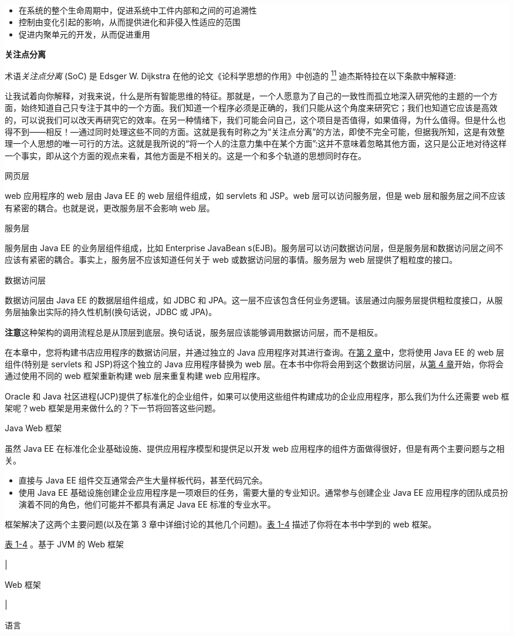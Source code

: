 *   在系统的整个生命周期中，促进系统中工件内部和之间的可追溯性
*   控制由变化引起的影响，从而提供进化和非侵入性适应的范围
*   促进内聚单元的开发，从而促进重用

**关注点分离**

术语*关注点分离* (SoC) 是 Edsger W. Dijkstra 在他的论文《论科学思想的作用》中创造的 [<sup class="calibre12">11</sup>](#Fn11) 迪杰斯特拉在以下条款中解释道:

让我试着向你解释，对我来说，什么是所有智能思维的特征。那就是，一个人愿意为了自己的一致性而孤立地深入研究他的主题的一个方面，始终知道自己只专注于其中的一个方面。我们知道一个程序必须是正确的，我们只能从这个角度来研究它；我们也知道它应该是高效的，可以说我们可以改天再研究它的效率。在另一种情绪下，我们可能会问自己，这个项目是否值得，如果值得，为什么值得。但是什么也得不到——相反！—通过同时处理这些不同的方面。这就是我有时称之为“关注点分离”的方法，即使不完全可能，但据我所知，这是有效整理一个人思想的唯一可行的方法。这就是我所说的“将一个人的注意力集中在某个方面”:这并不意味着忽略其他方面，这只是公正地对待这样一个事实，即从这个方面的观点来看，其他方面是不相关的。这是一个和多个轨道的思想同时存在。

网页层

web 应用程序的 web 层由 Java EE 的 web 层组件组成，如 servlets 和 JSP。web 层可以访问服务层，但是 web 层和服务层之间不应该有紧密的耦合。也就是说，更改服务层不会影响 web 层。

服务层

服务层由 Java EE 的业务层组件组成，比如 Enterprise JavaBean s(EJB)。服务层可以访问数据访问层，但是服务层和数据访问层之间不应该有紧密的耦合。事实上，服务层不应该知道任何关于 web 或数据访问层的事情。服务层为 web 层提供了粗粒度的接口。

数据访问层

数据访问层由 Java EE 的数据层组件组成，如 JDBC 和 JPA。这一层不应该包含任何业务逻辑。该层通过向服务层提供粗粒度接口，从服务层抽象出实际的持久性机制(换句话说，JDBC 或 JPA)。

**注意**这种架构的调用流程总是从顶层到底层。换句话说，服务层应该能够调用数据访问层，而不是相反。

在本章中，您将构建书店应用程序的数据访问层，并通过独立的 Java 应用程序对其进行查询。在[第 2 章](02.html)中，您将使用 Java EE 的 web 层组件(特别是 servlets 和 JSP)将这个独立的 Java 应用程序替换为 web 层。在本书中你将会用到这个数据访问层，从[第 4 章](04.html)开始，你将会通过使用不同的 web 框架重新构建 web 层来重复构建 web 应用程序。

Oracle 和 Java 社区进程(JCP)提供了标准化的企业组件，如果可以使用这些组件构建成功的企业应用程序，那么我们为什么还需要 web 框架呢？web 框架是用来做什么的？下一节将回答这些问题。

Java Web 框架

虽然 Java EE 在标准化企业基础设施、提供应用程序模型和提供足以开发 web 应用程序的组件方面做得很好，但是有两个主要问题与之相关。

*   直接与 Java EE 组件交互通常会产生大量样板代码，甚至代码冗余。
*   使用 Java EE 基础设施创建企业应用程序是一项艰巨的任务，需要大量的专业知识。通常参与创建企业 Java EE 应用程序的团队成员扮演着不同的角色，他们可能并不都具有满足 Java EE 标准的专业水平。

框架解决了这两个主要问题(以及在第 3 章中详细讨论的其他几个问题)。[表 1-4](#Tab4) 描述了你将在本书中学到的 web 框架。

[表 1-4](#_Tab4) 。基于 JVM 的 Web 框架

<colgroup><col width="20%" class="calibre14"> <col width="20%" class="calibre14"> <col width="60%" class="calibre14"></colgroup> 
| 

Web 框架

 | 

语言
